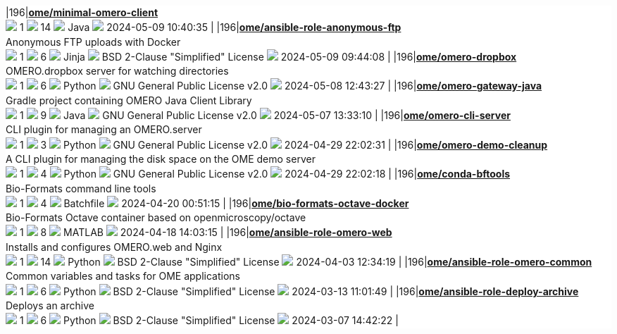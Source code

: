 |196|[**ome/minimal-omero-client**](https://github.com/ome/minimal-omero-client)<br><img src='https://github.com/HubTou/topgh/blob/main/icons/gstars.png'> 1 <img src='https://github.com/HubTou/topgh/blob/main/icons/forks.png'> 14 <img src='https://github.com/HubTou/topgh/blob/main/icons/code.png'> Java <img src='https://github.com/HubTou/topgh/blob/main/icons/last.png'> 2024-05-09 10:40:35 |
|196|[**ome/ansible-role-anonymous-ftp**](https://github.com/ome/ansible-role-anonymous-ftp)<br>Anonymous FTP uploads with Docker<br><img src='https://github.com/HubTou/topgh/blob/main/icons/gstars.png'> 1 <img src='https://github.com/HubTou/topgh/blob/main/icons/forks.png'> 6 <img src='https://github.com/HubTou/topgh/blob/main/icons/code.png'> Jinja <img src='https://github.com/HubTou/topgh/blob/main/icons/license.png'> BSD 2-Clause "Simplified" License <img src='https://github.com/HubTou/topgh/blob/main/icons/last.png'> 2024-05-09 09:44:08 |
|196|[**ome/omero-dropbox**](https://github.com/ome/omero-dropbox)<br>OMERO.dropbox server for watching directories<br><img src='https://github.com/HubTou/topgh/blob/main/icons/gstars.png'> 1 <img src='https://github.com/HubTou/topgh/blob/main/icons/forks.png'> 6 <img src='https://github.com/HubTou/topgh/blob/main/icons/code.png'> Python <img src='https://github.com/HubTou/topgh/blob/main/icons/license.png'> GNU General Public License v2.0 <img src='https://github.com/HubTou/topgh/blob/main/icons/last.png'> 2024-05-08 12:43:27 |
|196|[**ome/omero-gateway-java**](https://github.com/ome/omero-gateway-java)<br>Gradle project containing OMERO Java Client Library<br><img src='https://github.com/HubTou/topgh/blob/main/icons/gstars.png'> 1 <img src='https://github.com/HubTou/topgh/blob/main/icons/forks.png'> 9 <img src='https://github.com/HubTou/topgh/blob/main/icons/code.png'> Java <img src='https://github.com/HubTou/topgh/blob/main/icons/license.png'> GNU General Public License v2.0 <img src='https://github.com/HubTou/topgh/blob/main/icons/last.png'> 2024-05-07 13:33:10 |
|196|[**ome/omero-cli-server**](https://github.com/ome/omero-cli-server)<br>CLI plugin for managing an OMERO.server<br><img src='https://github.com/HubTou/topgh/blob/main/icons/gstars.png'> 1 <img src='https://github.com/HubTou/topgh/blob/main/icons/forks.png'> 3 <img src='https://github.com/HubTou/topgh/blob/main/icons/code.png'> Python <img src='https://github.com/HubTou/topgh/blob/main/icons/license.png'> GNU General Public License v2.0 <img src='https://github.com/HubTou/topgh/blob/main/icons/last.png'> 2024-04-29 22:02:31 |
|196|[**ome/omero-demo-cleanup**](https://github.com/ome/omero-demo-cleanup)<br>A CLI plugin for managing the disk space on the OME demo server<br><img src='https://github.com/HubTou/topgh/blob/main/icons/gstars.png'> 1 <img src='https://github.com/HubTou/topgh/blob/main/icons/forks.png'> 4 <img src='https://github.com/HubTou/topgh/blob/main/icons/code.png'> Python <img src='https://github.com/HubTou/topgh/blob/main/icons/license.png'> GNU General Public License v2.0 <img src='https://github.com/HubTou/topgh/blob/main/icons/last.png'> 2024-04-29 22:02:18 |
|196|[**ome/conda-bftools**](https://github.com/ome/conda-bftools)<br>Bio-Formats command line tools<br><img src='https://github.com/HubTou/topgh/blob/main/icons/gstars.png'> 1 <img src='https://github.com/HubTou/topgh/blob/main/icons/forks.png'> 4 <img src='https://github.com/HubTou/topgh/blob/main/icons/code.png'> Batchfile <img src='https://github.com/HubTou/topgh/blob/main/icons/last.png'> 2024-04-20 00:51:15 |
|196|[**ome/bio-formats-octave-docker**](https://github.com/ome/bio-formats-octave-docker)<br>Bio-Formats Octave container based on openmicroscopy/octave<br><img src='https://github.com/HubTou/topgh/blob/main/icons/gstars.png'> 1 <img src='https://github.com/HubTou/topgh/blob/main/icons/forks.png'> 8 <img src='https://github.com/HubTou/topgh/blob/main/icons/code.png'> MATLAB <img src='https://github.com/HubTou/topgh/blob/main/icons/last.png'> 2024-04-18 14:03:15 |
|196|[**ome/ansible-role-omero-web**](https://github.com/ome/ansible-role-omero-web)<br>Installs and configures OMERO.web and Nginx<br><img src='https://github.com/HubTou/topgh/blob/main/icons/gstars.png'> 1 <img src='https://github.com/HubTou/topgh/blob/main/icons/forks.png'> 14 <img src='https://github.com/HubTou/topgh/blob/main/icons/code.png'> Python <img src='https://github.com/HubTou/topgh/blob/main/icons/license.png'> BSD 2-Clause "Simplified" License <img src='https://github.com/HubTou/topgh/blob/main/icons/last.png'> 2024-04-03 12:34:19 |
|196|[**ome/ansible-role-omero-common**](https://github.com/ome/ansible-role-omero-common)<br>Common variables and tasks for OME applications<br><img src='https://github.com/HubTou/topgh/blob/main/icons/gstars.png'> 1 <img src='https://github.com/HubTou/topgh/blob/main/icons/forks.png'> 6 <img src='https://github.com/HubTou/topgh/blob/main/icons/code.png'> Python <img src='https://github.com/HubTou/topgh/blob/main/icons/license.png'> BSD 2-Clause "Simplified" License <img src='https://github.com/HubTou/topgh/blob/main/icons/last.png'> 2024-03-13 11:01:49 |
|196|[**ome/ansible-role-deploy-archive**](https://github.com/ome/ansible-role-deploy-archive)<br>Deploys an archive<br><img src='https://github.com/HubTou/topgh/blob/main/icons/gstars.png'> 1 <img src='https://github.com/HubTou/topgh/blob/main/icons/forks.png'> 6 <img src='https://github.com/HubTou/topgh/blob/main/icons/code.png'> Python <img src='https://github.com/HubTou/topgh/blob/main/icons/license.png'> BSD 2-Clause "Simplified" License <img src='https://github.com/HubTou/topgh/blob/main/icons/last.png'> 2024-03-07 14:42:22 |